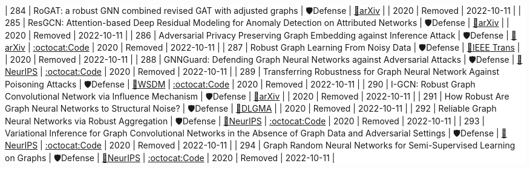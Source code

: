 | 284 | RoGAT: a robust GNN combined revised GAT with adjusted graphs                                                                                                        | 🛡Defense        | [📝arXiv](https://arxiv.org/abs/2009.13038)                                                                                                                                   |                                                                                                                  |   2020 | Removed | 2022-10-11 |
| 285 | ResGCN: Attention-based Deep Residual Modeling for Anomaly Detection on Attributed Networks                                                                          | 🛡Defense        | [📝arXiv](https://arxiv.org/abs/2009.14738)                                                                                                                                   |                                                                                                                  |   2020 | Removed | 2022-10-11 |
| 286 | Adversarial Privacy Preserving Graph Embedding against Inference Attack                                                                                              | 🛡Defense        | [📝arXiv](https://arxiv.org/abs/2008.13072)                                                                                                                                   | [:octocat:Code](https://github.com/uJ62JHD/Privacy-Preserving-Social-Network-Embedding)                          |   2020 | Removed | 2022-10-11 |
| 287 | Robust Graph Learning From Noisy Data                                                                                                                                | 🛡Defense        | [📝IEEE Trans](https://ieeexplore.ieee.org/abstract/document/8605364)                                                                                                         |                                                                                                                  |   2020 | Removed | 2022-10-11 |
| 288 | GNNGuard: Defending Graph Neural Networks against Adversarial Attacks                                                                                                | 🛡Defense        | [📝NeurIPS](https://arxiv.org/abs/2006.08149)                                                                                                                                 | [:octocat:Code](https://github.com/mims-harvard/GNNGuard)                                                        |   2020 | Removed | 2022-10-11 |
| 289 | Transferring Robustness for Graph Neural Network Against Poisoning Attacks                                                                                           | 🛡Defense        | [📝WSDM](https://arxiv.org/abs/1908.07558)                                                                                                                                    | [:octocat:Code](https://github.com/tangxianfeng/PA-GNN)                                                          |   2020 | Removed | 2022-10-11 |
| 290 | I-GCN: Robust Graph Convolutional Network via Influence Mechanism                                                                                                    | 🛡Defense        | [📝arXiv](https://arxiv.org/abs/2012.06110)                                                                                                                                   |                                                                                                                  |   2020 | Removed | 2022-10-11 |
| 291 | How Robust Are Graph Neural Networks to Structural Noise?                                                                                                            | 🛡Defense        | [📝DLGMA](https://arxiv.org/abs/1912.10206)                                                                                                                                   |                                                                                                                  |   2020 | Removed | 2022-10-11 |
| 292 | Reliable Graph Neural Networks via Robust Aggregation                                                                                                                | 🛡Defense        | [📝NeurIPS](https://arxiv.org/abs/2010.15651)                                                                                                                                 | [:octocat:Code](https://github.com/sigeisler/reliable_gnn_via_robust_aggregation)                                |   2020 | Removed | 2022-10-11 |
| 293 | Variational Inference for Graph Convolutional Networks in the Absence of Graph Data and Adversarial Settings                                                         | 🛡Defense        | [📝NeurIPS](https://arxiv.org/abs/1906.01852)                                                                                                                                 | [:octocat:Code](https://github.com/ebonilla/VGCN)                                                                |   2020 | Removed | 2022-10-11 |
| 294 | Graph Random Neural Networks for Semi-Supervised Learning on Graphs                                                                                                  | 🛡Defense        | [📝NeurIPS](https://arxiv.org/abs/2005.11079)                                                                                                                                 | [:octocat:Code](https://github.com/Grand20/grand)                                                                |   2020 | Removed | 2022-10-11 |